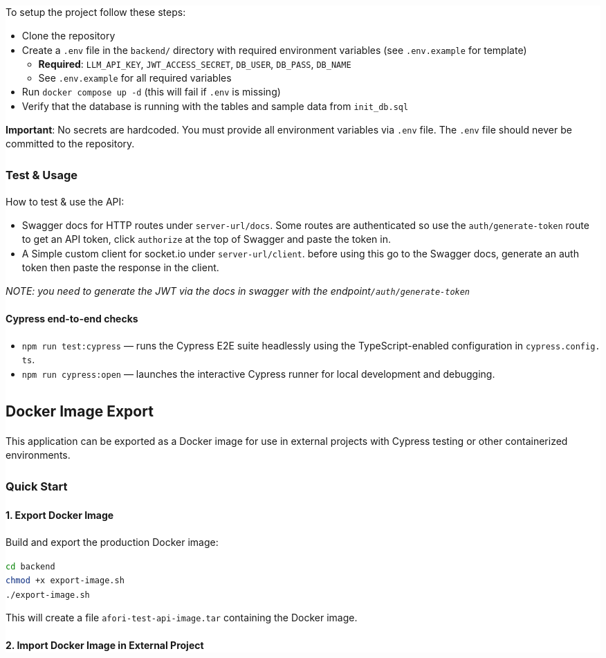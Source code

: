 To setup the project follow these steps:

- Clone the repository
- Create a `.env` file in the `backend/` directory with required environment variables (see `.env.example` for template)
  - **Required**: `LLM_API_KEY`, `JWT_ACCESS_SECRET`, `DB_USER`, `DB_PASS`, `DB_NAME`
  - See `.env.example` for all required variables
- Run `docker compose up -d` (this will fail if `.env` is missing)
- Verify that the database is running with the tables and sample data from `init_db.sql`

**Important**: No secrets are hardcoded. You must provide all environment variables via `.env` file. The `.env` file should never be committed to the repository.



### Test & Usage

How to test & use the API:

- Swagger docs for HTTP routes under `server-url/docs`. Some routes are authenticated so use the `auth/generate-token` route to get an API token, click `authorize` at the top of Swagger and paste the token in.
- A Simple custom client for socket.io under `server-url/client`. before using this go to the Swagger docs, generate an auth token then paste the response in the client.

*NOTE: you need to generate the JWT via the docs in swagger with the endpoint`/auth/generate-token`*

#### Cypress end-to-end checks

- `npm run test:cypress` &mdash; runs the Cypress E2E suite headlessly using the TypeScript-enabled configuration in `cypress.config.ts`.
- `npm run cypress:open` &mdash; launches the interactive Cypress runner for local development and debugging.

## Docker Image Export

This application can be exported as a Docker image for use in external projects with Cypress testing or other containerized environments.

### Quick Start

#### 1. Export Docker Image

Build and export the production Docker image:

```bash
cd backend
chmod +x export-image.sh
./export-image.sh
```

This will create a file `afori-test-api-image.tar` containing the Docker image.

#### 2. Import Docker Image in External Project
